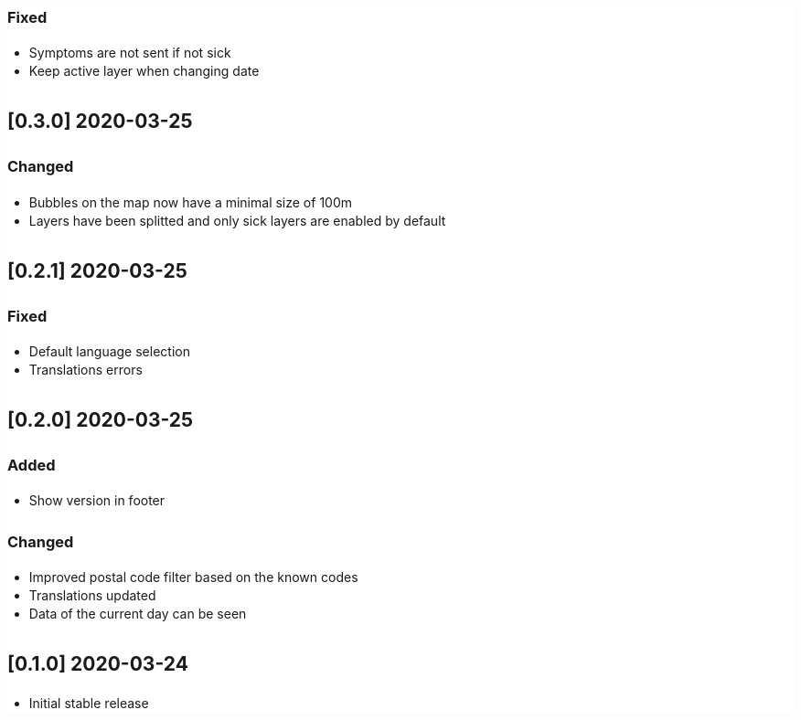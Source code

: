 ### Fixed

- Symptoms are not sent if not sick
- Keep active layer when changing date

## [0.3.0] 2020-03-25

### Changed

- Bubbles on the map now have a minimal size of 100m
- Layers have been splitted and only sick layers are enabled by default

## [0.2.1] 2020-03-25

### Fixed

- Default language selection
- Translations errors

## [0.2.0] 2020-03-25

### Added

- Show version in footer

### Changed

- Improved postal code filter based on the known codes
- Translations updated
- Data of the current day can be seen

## [0.1.0] 2020-03-24

- Initial stable release
